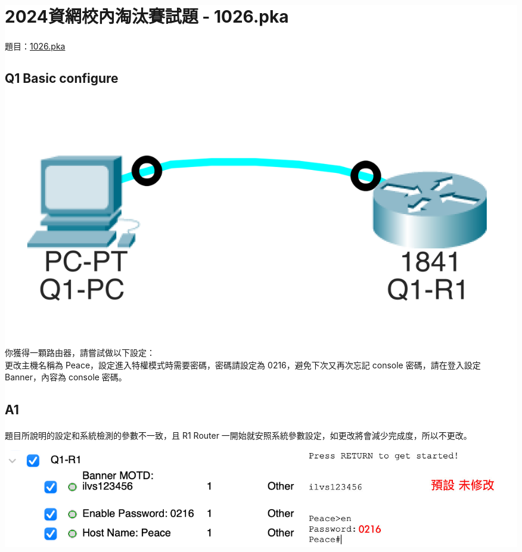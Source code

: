 # 2024資網校內淘汰賽試題 - 1026.pka

題目：<a href="Files/2024資網校內淘汰賽試題%20-%201026.pka/1026.pka" download>1026.pka</a>

## Q1 Basic configure

![image](Files/2024資網校內淘汰賽試題%20-%201026.pka/1.png)

你獲得一顆路由器，請嘗試做以下設定：</br>更改主機名稱為 Peace，設定進入特權模式時需要密碼，密碼請設定為 0216，避免下次又再次忘記 console 密碼，請在登入設定 Banner，內容為 console 密碼。

## A1

題目所說明的設定和系統檢測的參數不一致，且 R1 Router 一開始就安照系統參數設定，如更改將會減少完成度，所以不更改。

<img src="Files/2024資網校內淘汰賽試題%20-%201026.pka/2.png" width="58.8%"><img src="Files/2024資網校內淘汰賽試題%20-%201026.pka/3.jpg" width="40%">
